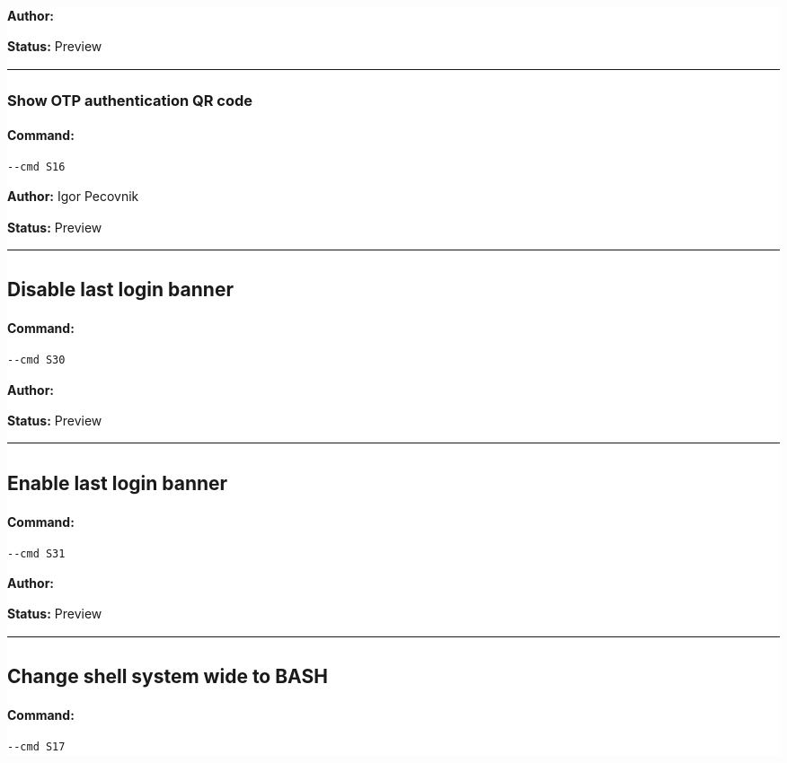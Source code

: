 **Author:** 

**Status:** Preview



***

<a id="s16" style="display:none;"></a>
### Show OTP authentication QR code
**Command:** 
~~~
--cmd S16
~~~

**Author:** Igor Pecovnik

**Status:** Preview



***

<a id="s30" style="display:none;"></a>
## Disable last login banner
**Command:** 
~~~
--cmd S30
~~~

**Author:** 

**Status:** Preview



***

<a id="s31" style="display:none;"></a>
## Enable last login banner
**Command:** 
~~~
--cmd S31
~~~

**Author:** 

**Status:** Preview



***

<a id="s17" style="display:none;"></a>
## Change shell system wide to BASH
**Command:** 
~~~
--cmd S17
~~~
